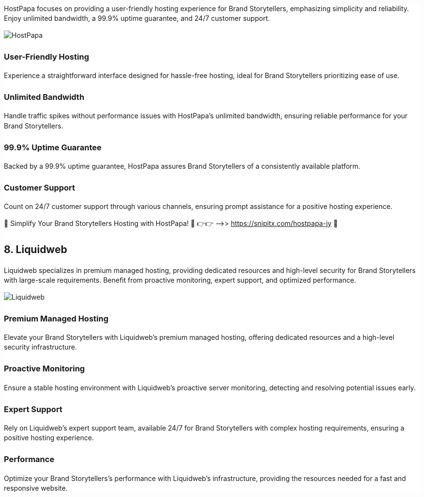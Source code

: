 HostPapa focuses on providing a user-friendly hosting experience for Brand Storytellers, emphasizing simplicity and reliability. Enjoy unlimited bandwidth, a 99.9% uptime guarantee, and 24/7 customer support.

![HostPapa](https://i.imgur.com/ouDTkvl.jpeg "HostPapa Hosting")

### User-Friendly Hosting
Experience a straightforward interface designed for hassle-free hosting, ideal for Brand Storytellers prioritizing ease of use.

### Unlimited Bandwidth
Handle traffic spikes without performance issues with HostPapa’s unlimited bandwidth, ensuring reliable performance for your Brand Storytellers.

### 99.9% Uptime Guarantee
Backed by a 99.9% uptime guarantee, HostPapa assures Brand Storytellers of a consistently available platform.

### Customer Support
Count on 24/7 customer support through various channels, ensuring prompt assistance for a positive hosting experience.

🌈 Simplify Your Brand Storytellers Hosting with HostPapa! 🚀
👉👉 -->> https://snipitx.com/hostpapa-jy 🚀

## 8. Liquidweb

Liquidweb specializes in premium managed hosting, providing dedicated resources and high-level security for Brand Storytellers with large-scale requirements. Benefit from proactive monitoring, expert support, and optimized performance.

![Liquidweb](https://i.imgur.com/4IvT9SC.jpeg "Liquidweb Hosting")

### Premium Managed Hosting
Elevate your Brand Storytellers with Liquidweb’s premium managed hosting, offering dedicated resources and a high-level security infrastructure.

### Proactive Monitoring
Ensure a stable hosting environment with Liquidweb’s proactive server monitoring, detecting and resolving potential issues early.

### Expert Support
Rely on Liquidweb’s expert support team, available 24/7 for Brand Storytellers with complex hosting requirements, ensuring a positive hosting experience.

### Performance
Optimize your Brand Storytellers’s performance with Liquidweb’s infrastructure, providing the resources needed for a fast and responsive website.
